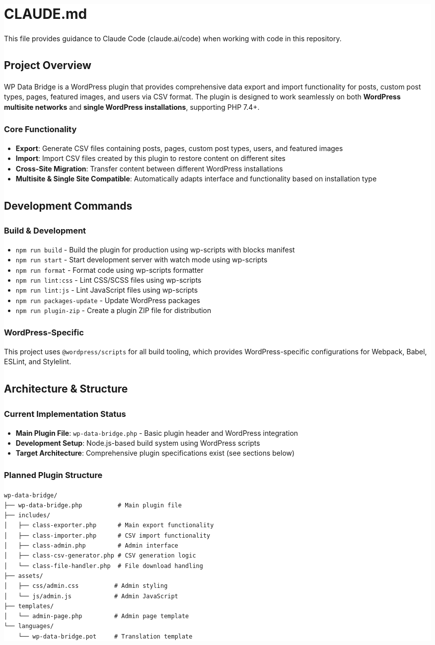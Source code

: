 # CLAUDE.md

This file provides guidance to Claude Code (claude.ai/code) when working with code in this repository.

## Project Overview

WP Data Bridge is a WordPress plugin that provides comprehensive data export and import functionality for posts, custom post types, pages, featured images, and users via CSV format. The plugin is designed to work seamlessly on both **WordPress multisite networks** and **single WordPress installations**, supporting PHP 7.4+.

### Core Functionality
- **Export**: Generate CSV files containing posts, pages, custom post types, users, and featured images
- **Import**: Import CSV files created by this plugin to restore content on different sites
- **Cross-Site Migration**: Transfer content between different WordPress installations
- **Multisite & Single Site Compatible**: Automatically adapts interface and functionality based on installation type

## Development Commands

### Build & Development
- `npm run build` - Build the plugin for production using wp-scripts with blocks manifest
- `npm run start` - Start development server with watch mode using wp-scripts
- `npm run format` - Format code using wp-scripts formatter
- `npm run lint:css` - Lint CSS/SCSS files using wp-scripts
- `npm run lint:js` - Lint JavaScript files using wp-scripts
- `npm run packages-update` - Update WordPress packages
- `npm run plugin-zip` - Create a plugin ZIP file for distribution

### WordPress-Specific
This project uses `@wordpress/scripts` for all build tooling, which provides WordPress-specific configurations for Webpack, Babel, ESLint, and Stylelint.

## Architecture & Structure

### Current Implementation Status
- **Main Plugin File**: `wp-data-bridge.php` - Basic plugin header and WordPress integration
- **Development Setup**: Node.js-based build system using WordPress scripts
- **Target Architecture**: Comprehensive plugin specifications exist (see sections below)

### Planned Plugin Structure
```
wp-data-bridge/
├── wp-data-bridge.php          # Main plugin file
├── includes/
│   ├── class-exporter.php      # Main export functionality  
│   ├── class-importer.php      # CSV import functionality
│   ├── class-admin.php         # Admin interface
│   ├── class-csv-generator.php # CSV generation logic
│   └── class-file-handler.php  # File download handling
├── assets/
│   ├── css/admin.css          # Admin styling
│   └── js/admin.js            # Admin JavaScript
├── templates/
│   └── admin-page.php         # Admin page template
└── languages/
    └── wp-data-bridge.pot     # Translation template
```